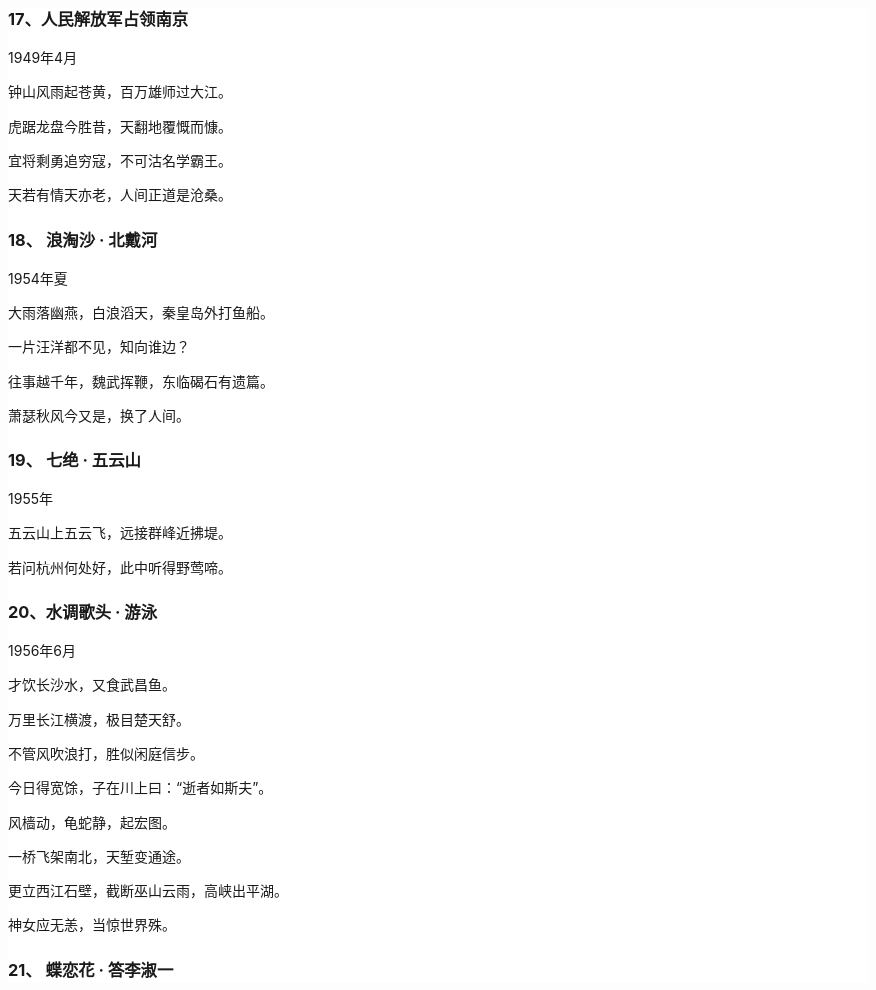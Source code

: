 

### **17、人民解放军占领南京**

1949年4月

钟山风雨起苍黄，百万雄师过大江。

虎踞龙盘今胜昔，天翻地覆慨而慷。

宜将剩勇追穷寇，不可沽名学霸王。

天若有情天亦老，人间正道是沧桑。



### **18、 浪淘沙 · 北戴河**

1954年夏

大雨落幽燕，白浪滔天，秦皇岛外打鱼船。

一片汪洋都不见，知向谁边？

往事越千年，魏武挥鞭，东临碣石有遗篇。

萧瑟秋风今又是，换了人间。



### **19、 七绝 · 五云山**

1955年

五云山上五云飞，远接群峰近拂堤。

若问杭州何处好，此中听得野莺啼。



### **20、水调歌头 · 游泳**

1956年6月

才饮长沙水，又食武昌鱼。

万里长江横渡，极目楚天舒。

不管风吹浪打，胜似闲庭信步。

今日得宽馀，子在川上曰：“逝者如斯夫”。

风樯动，龟蛇静，起宏图。

一桥飞架南北，天堑变通途。

更立西江石壁，截断巫山云雨，高峡出平湖。

神女应无恙，当惊世界殊。



### **21、 蝶恋花 · 答李淑一**
